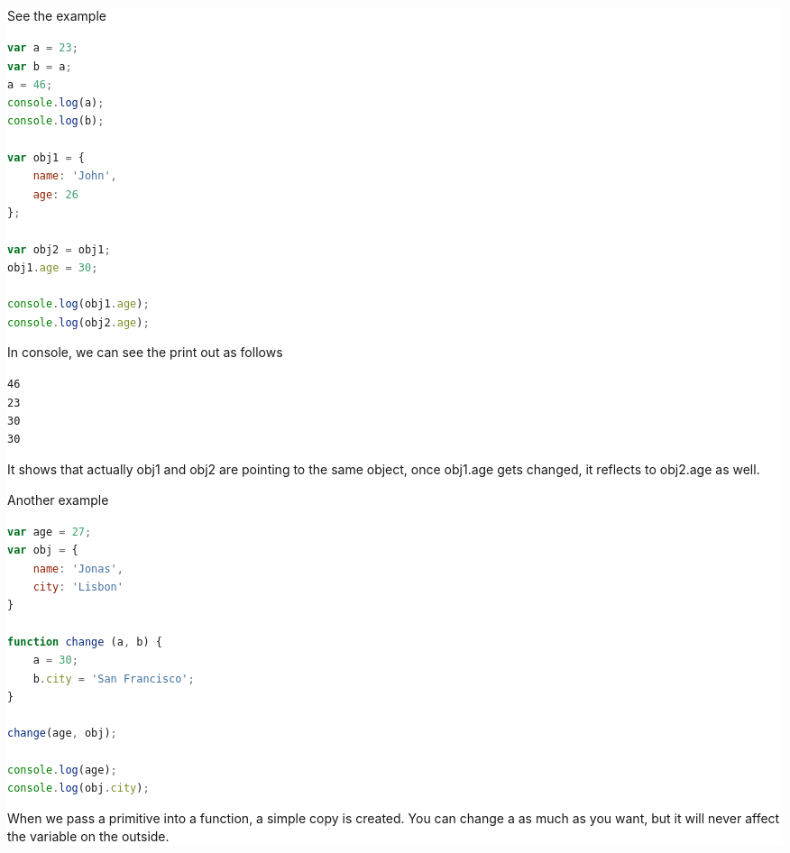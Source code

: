 See the example

```javaScript
var a = 23;
var b = a;
a = 46;
console.log(a);
console.log(b);

var obj1 = {
	name: 'John',
	age: 26
};

var obj2 = obj1;
obj1.age = 30;

console.log(obj1.age);
console.log(obj2.age);
```

In console, we can see the print out as follows

```
46
23
30
30
```

It shows that actually obj1 and obj2 are pointing to the same object, once obj1.age gets changed, it reflects to obj2.age as well.


Another example

```javaScript
var age = 27;
var obj = {
	name: 'Jonas',
	city: 'Lisbon'
}

function change (a, b) {
	a = 30;
	b.city = 'San Francisco';
}

change(age, obj);

console.log(age);
console.log(obj.city);
```

When we pass a primitive into a function, a simple copy is created. You can change a as much as you want, but it will never affect the variable on the outside.
